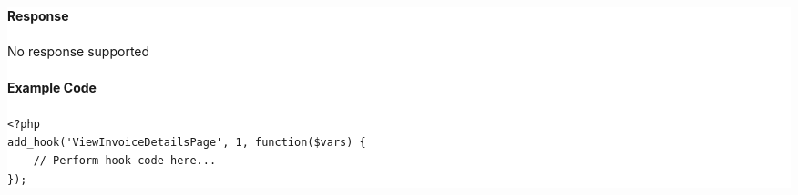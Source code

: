 #### Response

No response supported

#### Example Code

```
<?php
add_hook('ViewInvoiceDetailsPage', 1, function($vars) {
    // Perform hook code here...
});
```

